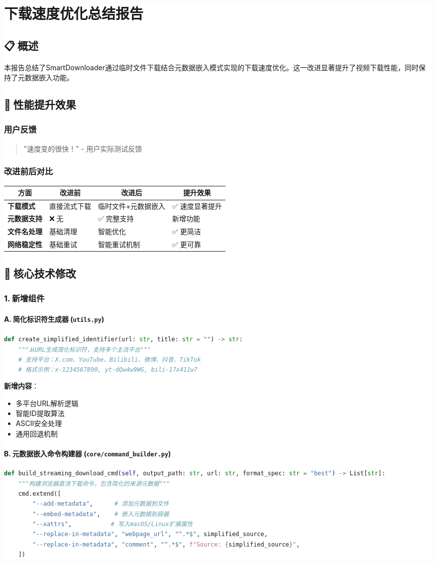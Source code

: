 # 下载速度优化总结报告

## 📋 概述

本报告总结了SmartDownloader通过临时文件下载结合元数据嵌入模式实现的下载速度优化。这一改进显著提升了视频下载性能，同时保持了元数据嵌入功能。

## 🚀 性能提升效果

### 用户反馈
> "速度变的很快！" - 用户实际测试反馈

### 改进前后对比

| 方面 | 改进前 | 改进后 | 提升效果 |
|------|--------|--------|----------|
| **下载模式** | 直接流式下载 | 临时文件+元数据嵌入 | ✅ 速度显著提升 |
| **元数据支持** | ❌ 无 | ✅ 完整支持 | 新增功能 |
| **文件名处理** | 基础清理 | 智能优化 | ✅ 更简洁 |
| **网络稳定性** | 基础重试 | 智能重试机制 | ✅ 更可靠 |

## 🔧 核心技术修改

### 1. 新增组件

#### A. 简化标识符生成器 (`utils.py`)
```python
def create_simplified_identifier(url: str, title: str = "") -> str:
    """从URL生成简化标识符，支持多个主流平台"""
    # 支持平台：X.com、YouTube、Bilibili、微博、抖音、TikTok
    # 格式示例：x-1234567890, yt-dQw4w9WG, bili-17x411w7
```

**新增内容**：
- 多平台URL解析逻辑
- 智能ID提取算法
- ASCII安全处理
- 通用回退机制

#### B. 元数据嵌入命令构建器 (`core/command_builder.py`)
```python
def build_streaming_download_cmd(self, output_path: str, url: str, format_spec: str = "best") -> List[str]:
    """构建浏览器直流下载命令，包含简化的来源元数据"""
    cmd.extend([
        "--add-metadata",      # 添加元数据到文件
        "--embed-metadata",    # 嵌入元数据到容器
        "--xattrs",           # 写入macOS/Linux扩展属性
        "--replace-in-metadata", "webpage_url", "^.*$", simplified_source,
        "--replace-in-metadata", "comment", "^.*$", f"Source: {simplified_source}",
    ])
```

